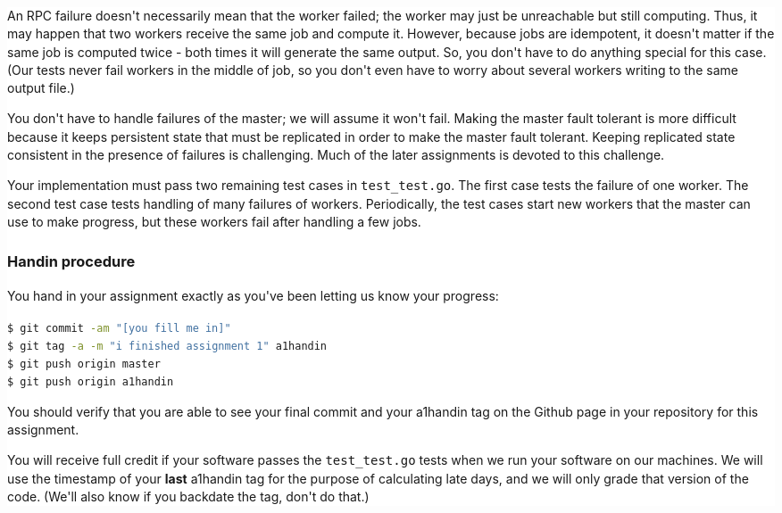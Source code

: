 An RPC failure doesn't necessarily mean that the worker failed; the worker
may just be unreachable but still computing. Thus, it may happen that two
workers receive the same job and compute it. However, because jobs are
idempotent, it doesn't matter if the same job is computed twice - both times it
will generate the same output. So, you don't have to do anything special for this
case. (Our tests never fail workers in the middle of job, so you don't even have
to worry about several workers writing to the same output file.)

You don't have to handle failures of the master; we will assume it
won't fail. Making the master fault tolerant is more difficult because
it keeps persistent state that must be replicated in order to make the master
fault tolerant. Keeping replicated state consistent in the presence of
failures is challenging. Much of the later assignments is devoted to this
challenge.

Your implementation must pass two remaining test cases in
<tt>test_test.go</tt>. The first case tests the failure of one
worker. The second test case tests handling of many failures of
workers. Periodically, the test cases start new workers that the
master can use to make progress, but these workers fail after
handling a few jobs.

### Handin procedure

You hand in your assignment exactly as you've been letting us know
your progress:

```bash
$ git commit -am "[you fill me in]"
$ git tag -a -m "i finished assignment 1" a1handin
$ git push origin master
$ git push origin a1handin
```

You should verify that you are able to see your final commit and your
a1handin tag on the Github page in your repository for this
assignment.

You will receive full credit if your software passes the
<tt>test_test.go</tt> tests when we run your software on our machines.
We will use the timestamp of your **last** a1handin tag for the
purpose of calculating late days, and we will only grade that version of the
code. (We'll also know if you backdate the tag, don't do that.)
